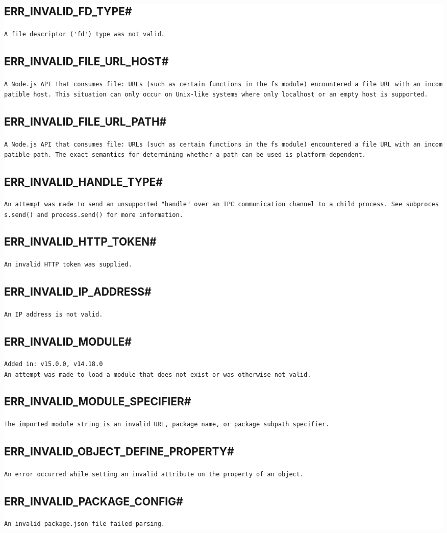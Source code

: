 ```

```
## ERR_INVALID_FD_TYPE#
```
A file descriptor ('fd') type was not valid.

```
## ERR_INVALID_FILE_URL_HOST#
```
A Node.js API that consumes file: URLs (such as certain functions in the fs module) encountered a file URL with an incompatible host. This situation can only occur on Unix-like systems where only localhost or an empty host is supported.

```
## ERR_INVALID_FILE_URL_PATH#
```
A Node.js API that consumes file: URLs (such as certain functions in the fs module) encountered a file URL with an incompatible path. The exact semantics for determining whether a path can be used is platform-dependent.

```
## ERR_INVALID_HANDLE_TYPE#
```
An attempt was made to send an unsupported "handle" over an IPC communication channel to a child process. See subprocess.send() and process.send() for more information.

```
## ERR_INVALID_HTTP_TOKEN#
```
An invalid HTTP token was supplied.

```
## ERR_INVALID_IP_ADDRESS#
```
An IP address is not valid.

```
## ERR_INVALID_MODULE#
```
Added in: v15.0.0, v14.18.0
An attempt was made to load a module that does not exist or was otherwise not valid.

```
## ERR_INVALID_MODULE_SPECIFIER#
```
The imported module string is an invalid URL, package name, or package subpath specifier.

```
## ERR_INVALID_OBJECT_DEFINE_PROPERTY#
```
An error occurred while setting an invalid attribute on the property of an object.

```
## ERR_INVALID_PACKAGE_CONFIG#
```
An invalid package.json file failed parsing.
```